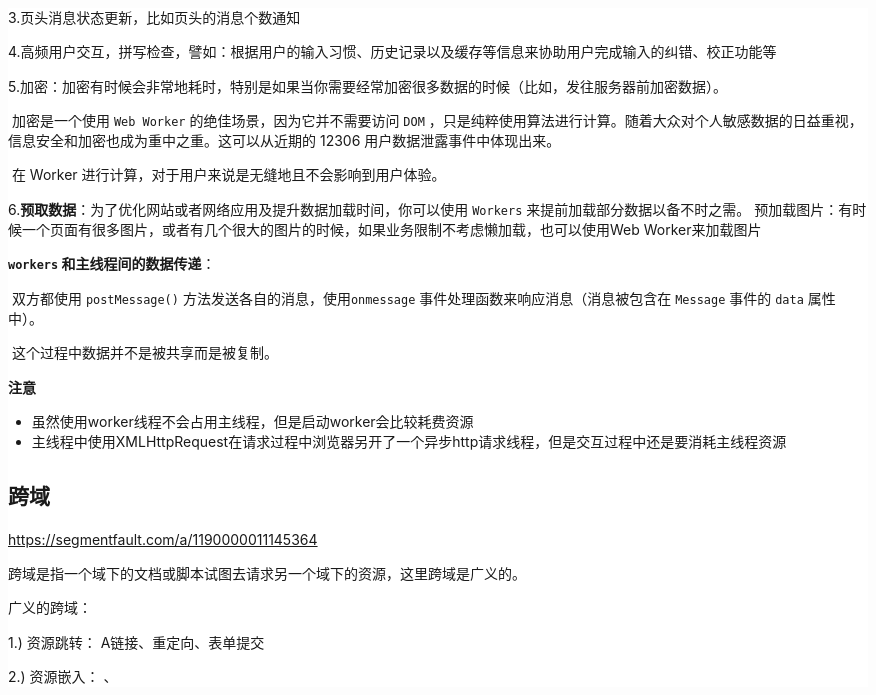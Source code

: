 3.页头消息状态更新，比如页头的消息个数通知

4.高频用户交互，拼写检查，譬如：根据用户的输入习惯、历史记录以及缓存等信息来协助用户完成输入的纠错、校正功能等

5.加密：加密有时候会非常地耗时，特别是如果当你需要经常加密很多数据的时候（比如，发往服务器前加密数据）。

​	加密是一个使用 `Web Worker` 的绝佳场景，因为它并不需要访问 `DOM` ，只是纯粹使用算法进行计算。随着大众对个人敏感数据的日益重视，信息安全和加密也成为重中之重。这可以从近期的 12306 用户数据泄露事件中体现出来。

​	在 Worker 进行计算，对于用户来说是无缝地且不会影响到用户体验。

6.**预取数据**：为了优化网站或者网络应用及提升数据加载时间，你可以使用 `Workers` 来提前加载部分数据以备不时之需。  预加载图片：有时候一个页面有很多图片，或者有几个很大的图片的时候，如果业务限制不考虑懒加载，也可以使用Web Worker来加载图片



**`workers` 和主线程间的数据传递**：

​	双方都使用 `postMessage()` 方法发送各自的消息，使用`onmessage` 事件处理函数来响应消息（消息被包含在 `Message` 事件的 `data` 属性中）。

​	这个过程中数据并不是被共享而是被复制。

**注意**

- 虽然使用worker线程不会占用主线程，但是启动worker会比较耗费资源
- 主线程中使用XMLHttpRequest在请求过程中浏览器另开了一个异步http请求线程，但是交互过程中还是要消耗主线程资源



## 跨域

https://segmentfault.com/a/1190000011145364

跨域是指一个域下的文档或脚本试图去请求另一个域下的资源，这里跨域是广义的。

广义的跨域：

1.) 资源跳转： A链接、重定向、表单提交

2.) 资源嵌入： <link>、<script>、<img>、<frame>等dom标签，还有样式中background:url()、@font-face()等文件外链

3.) 脚本请求： js发起的ajax请求、dom和js对象的跨域操作等

通常所说的跨域是狭义的，是由浏览器相似策略限制的一类请求场景

同源策略/ SOP（Same origin policy）是一种约定，是浏览器最核心最基本的安全功能，

​     “协议+域名+端口”三者相同

**同源策略限制内容有：**

- Cookie、LocalStorage、IndexedDB 等存储性内容
- DOM 节点
- AJAX 请求发送后，结果被浏览器拦截了

但是有三个标签是允许跨域加载资源：

- `<img src=XXX>`
- `<link href=XXX>`
- `<script src=XXX>`

**跨域如何解决**
